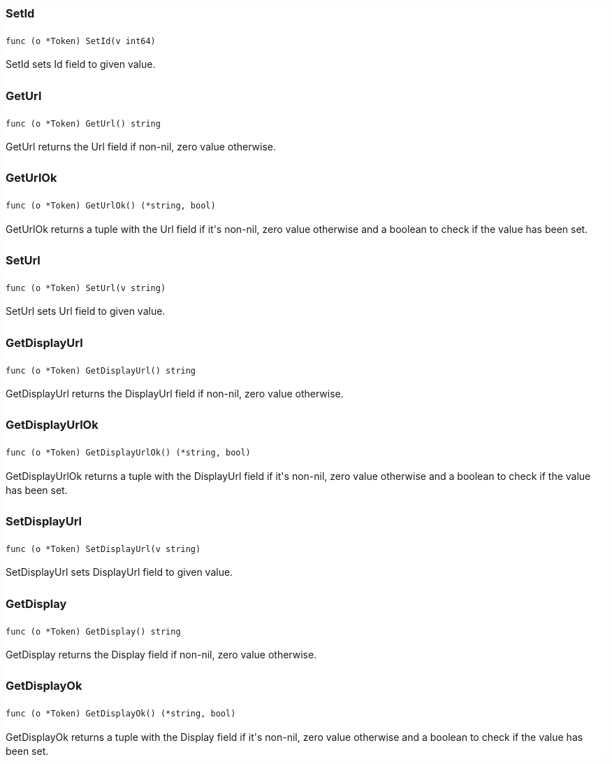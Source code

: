 ### SetId

`func (o *Token) SetId(v int64)`

SetId sets Id field to given value.


### GetUrl

`func (o *Token) GetUrl() string`

GetUrl returns the Url field if non-nil, zero value otherwise.

### GetUrlOk

`func (o *Token) GetUrlOk() (*string, bool)`

GetUrlOk returns a tuple with the Url field if it's non-nil, zero value otherwise
and a boolean to check if the value has been set.

### SetUrl

`func (o *Token) SetUrl(v string)`

SetUrl sets Url field to given value.


### GetDisplayUrl

`func (o *Token) GetDisplayUrl() string`

GetDisplayUrl returns the DisplayUrl field if non-nil, zero value otherwise.

### GetDisplayUrlOk

`func (o *Token) GetDisplayUrlOk() (*string, bool)`

GetDisplayUrlOk returns a tuple with the DisplayUrl field if it's non-nil, zero value otherwise
and a boolean to check if the value has been set.

### SetDisplayUrl

`func (o *Token) SetDisplayUrl(v string)`

SetDisplayUrl sets DisplayUrl field to given value.


### GetDisplay

`func (o *Token) GetDisplay() string`

GetDisplay returns the Display field if non-nil, zero value otherwise.

### GetDisplayOk

`func (o *Token) GetDisplayOk() (*string, bool)`

GetDisplayOk returns a tuple with the Display field if it's non-nil, zero value otherwise
and a boolean to check if the value has been set.
